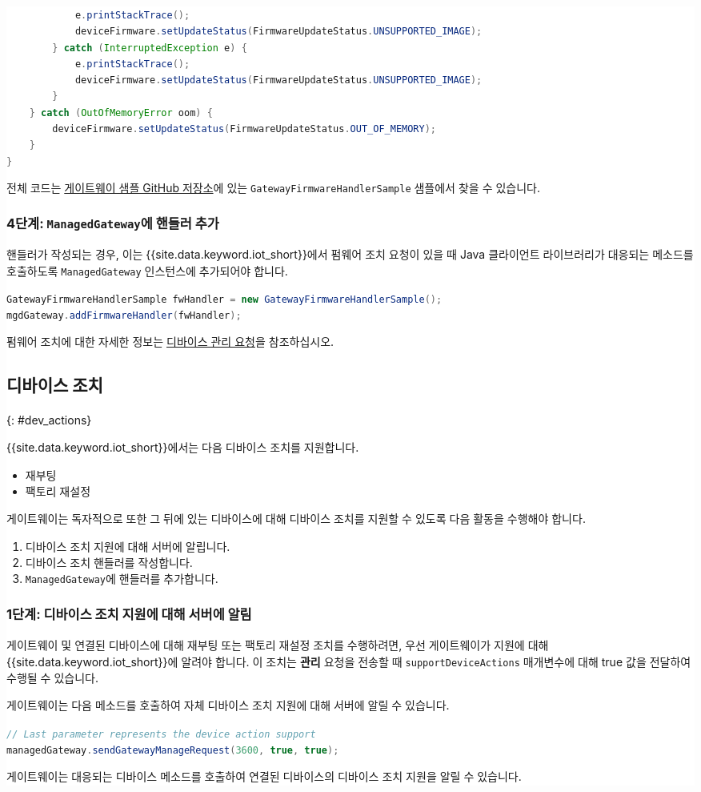 ```java
			e.printStackTrace();
			deviceFirmware.setUpdateStatus(FirmwareUpdateStatus.UNSUPPORTED_IMAGE);
		} catch (InterruptedException e) {
			e.printStackTrace();
			deviceFirmware.setUpdateStatus(FirmwareUpdateStatus.UNSUPPORTED_IMAGE);
		}
	} catch (OutOfMemoryError oom) {
		deviceFirmware.setUpdateStatus(FirmwareUpdateStatus.OUT_OF_MEMORY);
	}
}
```

전체 코드는 [게이트웨이 샘플 GitHub 저장소](https://github.com/ibm-messaging/iot-gateway-samples/blob/master/java/advanced-gateway-sample/src/main/java/com/ibm/iotf/sample/gateway/GatewayFirmwareHandlerSample.java)에 있는 `GatewayFirmwareHandlerSample` 샘플에서 찾을 수 있습니다. 

### 4단계: `ManagedGateway`에 핸들러 추가

핸들러가 작성되는 경우, 이는 {{site.data.keyword.iot_short}}에서 펌웨어 조치 요청이 있을 때 Java 클라이언트 라이브러리가 대응되는 메소드를 호출하도록 `ManagedGateway` 인스턴스에 추가되어야 합니다. 

```java
GatewayFirmwareHandlerSample fwHandler = new GatewayFirmwareHandlerSample();
mgdGateway.addFirmwareHandler(fwHandler);
```

펌웨어 조치에 대한 자세한 정보는 [디바이스 관리 요청](https://docs.internetofthings.ibmcloud.com/devices/device_mgmt/requests.html#/firmware-actions#firmware-actions)을 참조하십시오. 

## 디바이스 조치
{: #dev_actions}

{{site.data.keyword.iot_short}}에서는 다음 디바이스 조치를 지원합니다. 

- 재부팅
- 팩토리 재설정

게이트웨이는 독자적으로 또한 그 뒤에 있는 디바이스에 대해 디바이스 조치를 지원할 수 있도록 다음 활동을 수행해야 합니다. 

1. 디바이스 조치 지원에 대해 서버에 알립니다. 
2. 디바이스 조치 핸들러를 작성합니다. 
3. `ManagedGateway`에 핸들러를 추가합니다. 

### 1단계: 디바이스 조치 지원에 대해 서버에 알림

게이트웨이 및 연결된 디바이스에 대해 재부팅 또는 팩토리 재설정 조치를 수행하려면, 우선 게이트웨이가 지원에 대해 {{site.data.keyword.iot_short}}에 알려야 합니다. 이 조치는 **관리** 요청을 전송할 때 `supportDeviceActions` 매개변수에 대해 true 값을 전달하여 수행될 수 있습니다. 

게이트웨이는 다음 메소드를 호출하여 자체 디바이스 조치 지원에 대해 서버에 알릴 수 있습니다. 

```java
// Last parameter represents the device action support
managedGateway.sendGatewayManageRequest(3600, true, true);
```

게이트웨이는 대응되는 디바이스 메소드를 호출하여 연결된 디바이스의 디바이스 조치 지원을 알릴 수 있습니다. 
